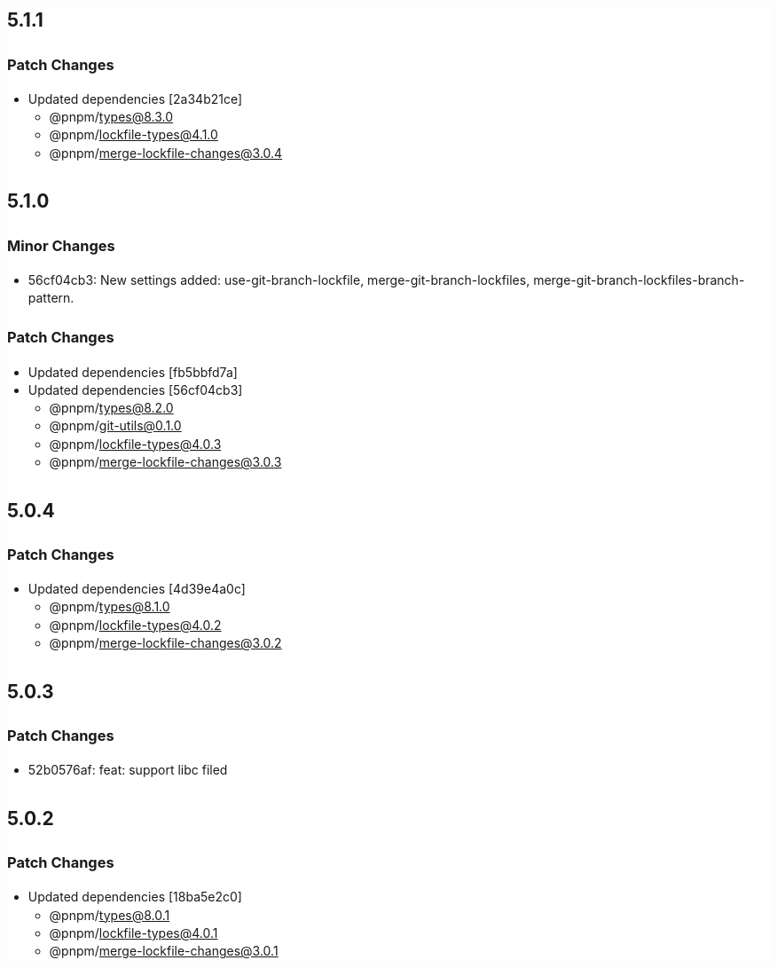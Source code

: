 ## 5.1.1

### Patch Changes

- Updated dependencies [2a34b21ce]
  - @pnpm/types@8.3.0
  - @pnpm/lockfile-types@4.1.0
  - @pnpm/merge-lockfile-changes@3.0.4

## 5.1.0

### Minor Changes

- 56cf04cb3: New settings added: use-git-branch-lockfile, merge-git-branch-lockfiles, merge-git-branch-lockfiles-branch-pattern.

### Patch Changes

- Updated dependencies [fb5bbfd7a]
- Updated dependencies [56cf04cb3]
  - @pnpm/types@8.2.0
  - @pnpm/git-utils@0.1.0
  - @pnpm/lockfile-types@4.0.3
  - @pnpm/merge-lockfile-changes@3.0.3

## 5.0.4

### Patch Changes

- Updated dependencies [4d39e4a0c]
  - @pnpm/types@8.1.0
  - @pnpm/lockfile-types@4.0.2
  - @pnpm/merge-lockfile-changes@3.0.2

## 5.0.3

### Patch Changes

- 52b0576af: feat: support libc filed

## 5.0.2

### Patch Changes

- Updated dependencies [18ba5e2c0]
  - @pnpm/types@8.0.1
  - @pnpm/lockfile-types@4.0.1
  - @pnpm/merge-lockfile-changes@3.0.1
